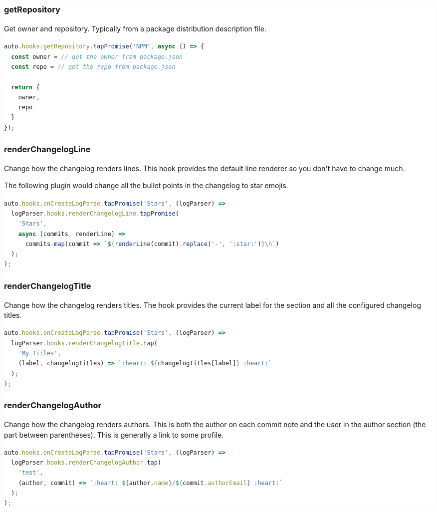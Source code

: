 ### getRepository

Get owner and repository. Typically from a package distribution description file.

```ts
auto.hooks.getRepository.tapPromise('NPM', async () => {
  const owner = // get the owner from package.json
  const repo = // get the repo from package.json

  return {
    owner,
    repo
  }
});
```

### renderChangelogLine

Change how the changelog renders lines. This hook provides the default line renderer so you don't have to change much.

The following plugin would change all the bullet points in the changelog to star emojis.

```ts
auto.hooks.onCreateLogParse.tapPromise('Stars', (logParser) =>
  logParser.hooks.renderChangelogLine.tapPromise(
    'Stars',
    async (commits, renderLine) =>
      commits.map(commit => `${renderLine(commit).replace('-', ':star:')}\n`)
  );
);
```

### renderChangelogTitle

Change how the changelog renders titles. The hook provides the current label for the section and all the configured changelog titles.

```ts
auto.hooks.onCreateLogParse.tapPromise('Stars', (logParser) =>
  logParser.hooks.renderChangelogTitle.tap(
    'My Titles',
    (label, changelogTitles) => `:heart: ${changelogTitles[label]} :heart:`
  );
);
```

### renderChangelogAuthor

Change how the changelog renders authors. This is both the author on each commit note and the user in the author section (the part between parentheses). This is generally a link to some profile.

```ts
auto.hooks.onCreateLogParse.tapPromise('Stars', (logParser) =>
  logParser.hooks.renderChangelogAuthor.tap(
    'test',
    (author, commit) => `:heart: ${author.name}/${commit.authorEmail} :heart:`
  );
);
```
